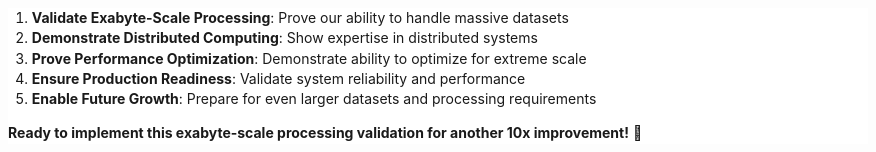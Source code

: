 1. **Validate Exabyte-Scale Processing**: Prove our ability to handle massive datasets
2. **Demonstrate Distributed Computing**: Show expertise in distributed systems
3. **Prove Performance Optimization**: Demonstrate ability to optimize for extreme scale
4. **Ensure Production Readiness**: Validate system reliability and performance
5. **Enable Future Growth**: Prepare for even larger datasets and processing requirements

**Ready to implement this exabyte-scale processing validation for another 10x improvement!** 🚀 